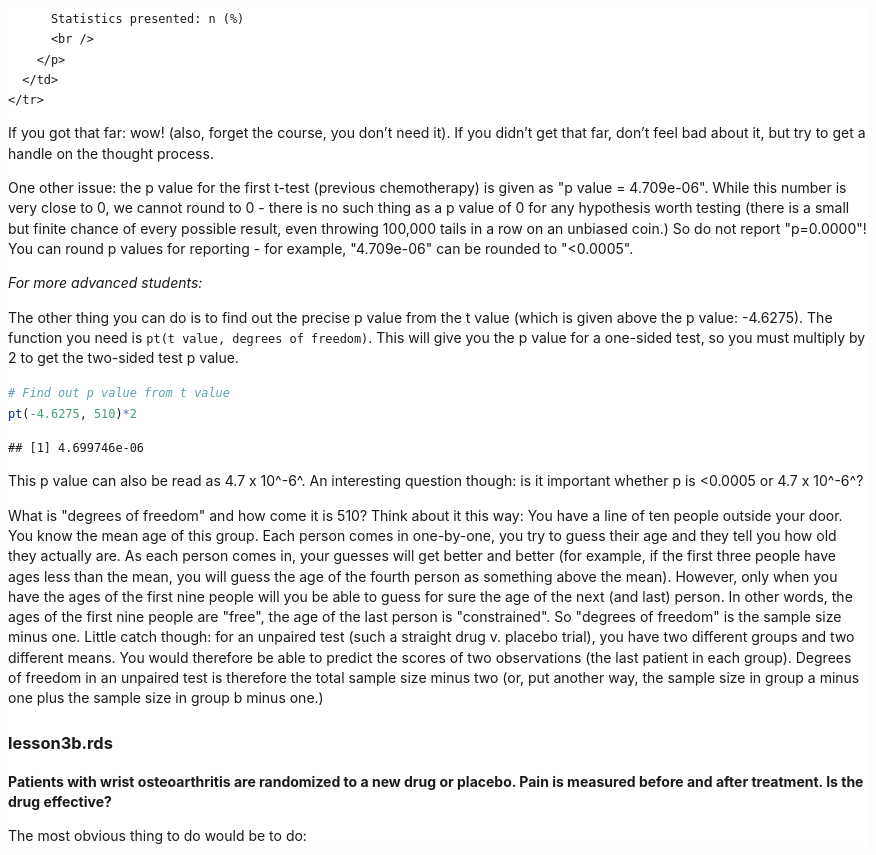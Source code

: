           Statistics presented: n (%)
          <br />
        </p>
      </td>
    </tr>
  </tfoot>
</table></div>

If you got that far: wow! (also, forget the course, you don’t need it). If you didn’t get that far, don’t feel bad about it, but try to get a handle on the thought process.

One other issue: the p value for the first t-test (previous chemotherapy) is given as "p value = 4.709e-06". While this number is very close to 0, we cannot round to 0 - there is no such thing as a p value of 0 for any hypothesis worth testing (there is a small but finite chance of every possible result, even throwing 100,000 tails in a row on an unbiased coin.) So do not report "p=0.0000"! You can round p values for reporting - for example, "4.709e-06" can be rounded to "<0.0005".

_For more advanced students:_

The other thing you can do is to find out the precise p value from the t value (which is given above the p value: -4.6275). The function you need is `pt(t value, degrees of freedom)`. This will give you the p value for a one-sided test, so you must multiply by 2 to get the two-sided test p value.


```r
# Find out p value from t value
pt(-4.6275, 510)*2
```

```
## [1] 4.699746e-06
```

This p value can also be read as 4.7 x 10^-6^. An interesting question though: is it important whether p is <0.0005 or 4.7 x 10^-6^?

What is "degrees of freedom" and how come it is 510? Think about it this way: You have a line of ten people outside your door. You know the mean age of this group. Each person comes in one-by-one, you try to guess their age and they tell you how old they actually are. As each person comes in, your guesses will get better and better (for example, if the first three people have ages less than the mean, you will guess the age of the fourth person as something above the mean). However, only when you have the ages of the first nine people will you be able to guess for sure the age of the next (and last) person. In other words, the ages of the first nine people are "free", the age of the last person is "constrained". So "degrees of freedom" is the sample size minus one. Little catch though: for an unpaired test (such a straight drug v. placebo trial), you have two different groups and two different means. You would therefore be able to predict the scores of two observations (the last patient in each group). Degrees of freedom in an unpaired test is therefore the total sample size minus two (or, put another way, the sample size in group a minus one plus the sample size in group b minus one.)

### lesson3b.rds

**Patients with wrist osteoarthritis are randomized to a new drug or placebo. Pain is measured before and after treatment. Is the drug effective?**

The most obvious thing to do would be to do:
